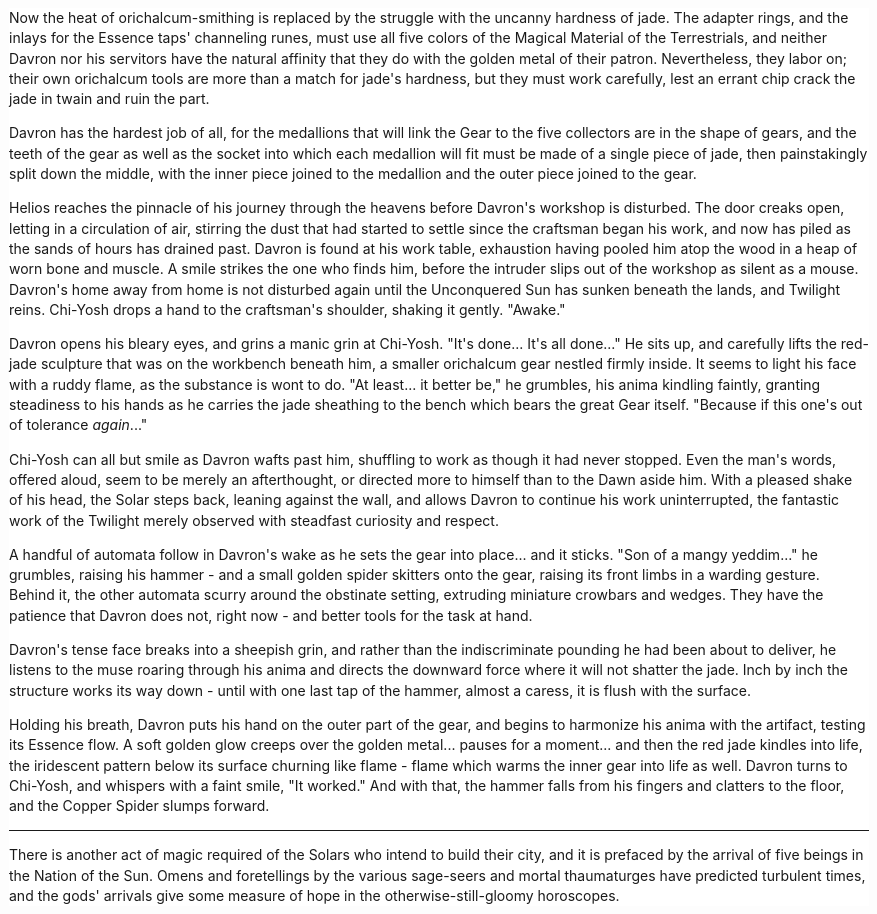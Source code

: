 Now the heat of orichalcum-smithing is replaced by the struggle with the uncanny hardness of jade. The adapter rings, and the inlays for the Essence taps' channeling runes, must use all five colors of the Magical Material of the Terrestrials, and neither Davron nor his servitors have the natural affinity that they do with the golden metal of their patron. Nevertheless, they labor on; their own orichalcum tools are more than a match for jade's hardness, but they must work carefully, lest an errant chip crack the jade in twain and ruin the part.

Davron has the hardest job of all, for the medallions that will link the Gear to the five collectors are in the shape of gears, and the teeth of the gear as well as the socket into which each medallion will fit must be made of a single piece of jade, then painstakingly split down the middle, with the inner piece joined to the medallion and the outer piece joined to the gear.

Helios reaches the pinnacle of his journey through the heavens before Davron's workshop is disturbed. The door creaks open, letting in a circulation of air, stirring the dust that had started to settle since the craftsman began his work, and now has piled as the sands of hours has drained past. Davron is found at his work table, exhaustion having pooled him atop the wood in a heap of worn bone and muscle. A smile strikes the one who finds him, before the intruder slips out of the workshop as silent as a mouse. Davron's home away from home is not disturbed again until the Unconquered Sun has sunken beneath the lands, and Twilight reins. Chi-Yosh drops a hand to the craftsman's shoulder, shaking it gently. "Awake."

Davron opens his bleary eyes, and grins a manic grin at Chi-Yosh. "It's done... It's all done..." He sits up, and carefully lifts the red-jade sculpture that was on the workbench beneath him, a smaller orichalcum gear nestled firmly inside. It seems to light his face with a ruddy flame, as the substance is wont to do. "At least... it better be," he grumbles, his anima kindling faintly, granting steadiness to his hands as he carries the jade sheathing to the bench which bears the great Gear itself. "Because if this one's out of tolerance _again_..."

Chi-Yosh can all but smile as Davron wafts past him, shuffling to work as though it had never stopped. Even the man's words, offered aloud, seem to be merely an afterthought, or directed more to himself than to the Dawn aside him. With a pleased shake of his head, the Solar steps back, leaning against the wall, and allows Davron to continue his work uninterrupted, the fantastic work of the Twilight merely observed with steadfast curiosity and respect.

A handful of automata follow in Davron's wake as he sets the gear into place... and it sticks. "Son of a mangy yeddim..." he grumbles, raising his hammer - and a small golden spider skitters onto the gear, raising its front limbs in a warding gesture. Behind it, the other automata scurry around the obstinate setting, extruding miniature crowbars and wedges. They have the patience that Davron does not, right now - and better tools for the task at hand.

Davron's tense face breaks into a sheepish grin, and rather than the indiscriminate pounding he had been about to deliver, he listens to the muse roaring through his anima and directs the downward force where it will not shatter the jade. Inch by inch the structure works its way down - until with one last tap of the hammer, almost a caress, it is flush with the surface.

Holding his breath, Davron puts his hand on the outer part of the gear, and begins to harmonize his anima with the artifact, testing its Essence flow. A soft golden glow creeps over the golden metal... pauses for a moment... and then the red jade kindles into life, the iridescent pattern below its surface churning like flame - flame which warms the inner gear into life as well. Davron turns to Chi-Yosh, and whispers with a faint smile, "It worked." And with that, the hammer falls from his fingers and clatters to the floor, and the Copper Spider slumps forward.

---

There is another act of magic required of the Solars who intend to build their city, and it is prefaced by the arrival of five beings in the Nation of the Sun. Omens and foretellings by the various sage-seers and mortal thaumaturges have predicted turbulent times, and the gods' arrivals give some measure of hope in the otherwise-still-gloomy horoscopes.
